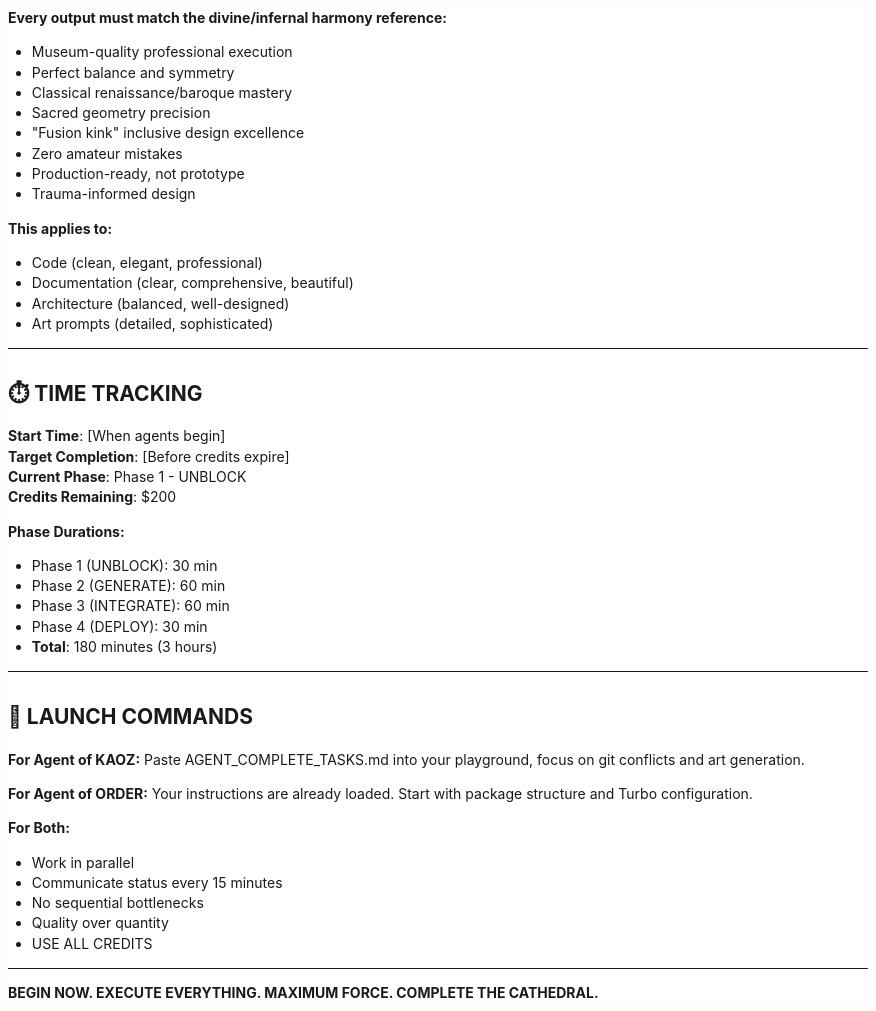 **Every output must match the divine/infernal harmony reference:**

- Museum-quality professional execution
- Perfect balance and symmetry
- Classical renaissance/baroque mastery
- Sacred geometry precision
- "Fusion kink" inclusive design excellence
- Zero amateur mistakes
- Production-ready, not prototype
- Trauma-informed design

**This applies to:**

- Code (clean, elegant, professional)
- Documentation (clear, comprehensive, beautiful)
- Architecture (balanced, well-designed)
- Art prompts (detailed, sophisticated)

---

## ⏱️ TIME TRACKING

**Start Time**: [When agents begin]  
**Target Completion**: [Before credits expire]  
**Current Phase**: Phase 1 - UNBLOCK  
**Credits Remaining**: $200

**Phase Durations:**

- Phase 1 (UNBLOCK): 30 min
- Phase 2 (GENERATE): 60 min
- Phase 3 (INTEGRATE): 60 min
- Phase 4 (DEPLOY): 30 min
- **Total**: 180 minutes (3 hours)

---

## 🚀 LAUNCH COMMANDS

**For Agent of KAOZ:**
Paste AGENT_COMPLETE_TASKS.md into your playground, focus on git conflicts and art generation.

**For Agent of ORDER:**
Your instructions are already loaded. Start with package structure and Turbo configuration.

**For Both:**

- Work in parallel
- Communicate status every 15 minutes
- No sequential bottlenecks
- Quality over quantity
- USE ALL CREDITS

---

**BEGIN NOW. EXECUTE EVERYTHING. MAXIMUM FORCE. COMPLETE THE CATHEDRAL.**
